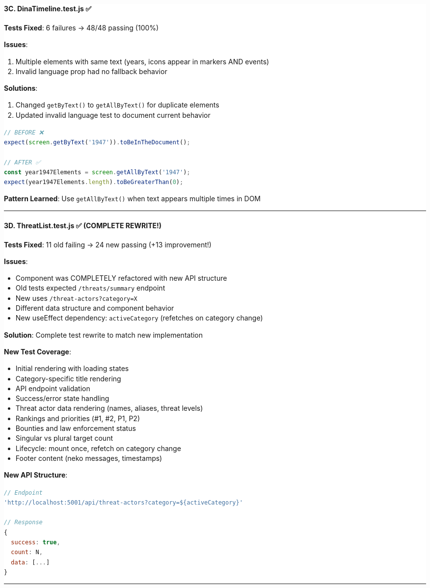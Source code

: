 
#### 3C. DinaTimeline.test.js ✅
**Tests Fixed**: 6 failures → 48/48 passing (100%)

**Issues**:
1. Multiple elements with same text (years, icons appear in markers AND events)
2. Invalid language prop had no fallback behavior

**Solutions**:
1. Changed `getByText()` to `getAllByText()` for duplicate elements
2. Updated invalid language test to document current behavior

```javascript
// BEFORE ❌
expect(screen.getByText('1947')).toBeInTheDocument();

// AFTER ✅
const year1947Elements = screen.getAllByText('1947');
expect(year1947Elements.length).toBeGreaterThan(0);
```

**Pattern Learned**: Use `getAllByText()` when text appears multiple times in DOM

---

#### 3D. ThreatList.test.js ✅ (COMPLETE REWRITE!)
**Tests Fixed**: 11 old failing → 24 new passing (+13 improvement!)

**Issues**:
- Component was COMPLETELY refactored with new API structure
- Old tests expected `/threats/summary` endpoint
- New uses `/threat-actors?category=X`
- Different data structure and component behavior
- New useEffect dependency: `activeCategory` (refetches on category change)

**Solution**: Complete test rewrite to match new implementation

**New Test Coverage**:
- Initial rendering with loading states
- Category-specific title rendering
- API endpoint validation
- Success/error state handling
- Threat actor data rendering (names, aliases, threat levels)
- Rankings and priorities (#1, #2, P1, P2)
- Bounties and law enforcement status
- Singular vs plural target count
- Lifecycle: mount once, refetch on category change
- Footer content (neko messages, timestamps)

**New API Structure**:
```javascript
// Endpoint
'http://localhost:5001/api/threat-actors?category=${activeCategory}'

// Response
{
  success: true,
  count: N,
  data: [...]
}
```

---
